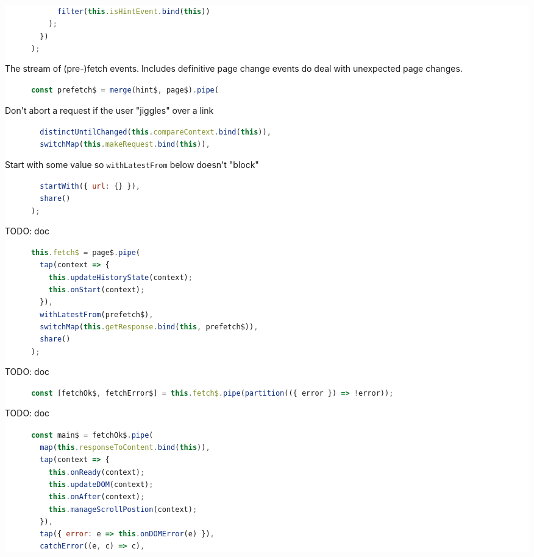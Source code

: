 ```js
            filter(this.isHintEvent.bind(this))
          );
        })
      );
```

The stream of (pre-)fetch events.
Includes definitive page change events do deal with unexpected page changes.


```js
      const prefetch$ = merge(hint$, page$).pipe(
```

Don't abort a request if the user "jiggles" over a link


```js
        distinctUntilChanged(this.compareContext.bind(this)),
        switchMap(this.makeRequest.bind(this)),
```

Start with some value so `withLatestFrom` below doesn't "block"


```js
        startWith({ url: {} }),
        share()
      );
```

TODO: doc


```js
      this.fetch$ = page$.pipe(
        tap(context => {
          this.updateHistoryState(context);
          this.onStart(context);
        }),
        withLatestFrom(prefetch$),
        switchMap(this.getResponse.bind(this, prefetch$)),
        share()
      );
```

TODO: doc


```js
      const [fetchOk$, fetchError$] = this.fetch$.pipe(partition(({ error }) => !error));
```

TODO: doc


```js
      const main$ = fetchOk$.pipe(
        map(this.responseToContent.bind(this)),
        tap(context => {
          this.onReady(context);
          this.updateDOM(context);
          this.onAfter(context);
          this.manageScrollPostion(context);
        }),
        tap({ error: e => this.onDOMError(e) }),
        catchError((e, c) => c),
```
